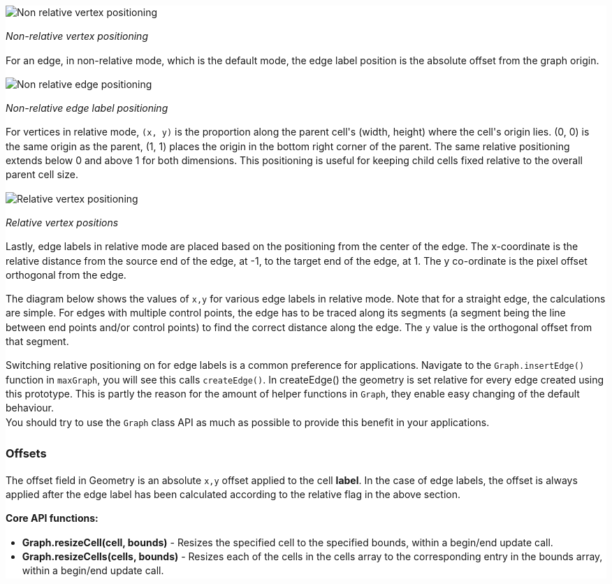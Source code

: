
![Non relative vertex positioning](./assets/model/non_relative_positioning_vertex.png)

_Non-relative vertex positioning_


For an edge, in non-relative mode, which is the default mode, the edge label position is the absolute offset from the graph origin.

![Non relative edge positioning](./assets/model/non_relative_positioning_edge.png)

_Non-relative edge label positioning_


For vertices in relative mode, `(x, y)` is the proportion along the parent cell's (width, height) where the cell's origin lies.
(0, 0) is the same origin as the parent, (1, 1) places the origin in the bottom right corner of the parent.
The same relative positioning extends below 0 and above 1 for both dimensions. This positioning is useful for keeping child cells fixed relative to the overall parent cell size.

![Relative vertex positioning](./assets/model/relative_positioning_vertex.png)

_Relative vertex positions_

Lastly, edge labels in relative mode are placed based on the positioning from the center of the edge.
The x-coordinate is the relative distance from the source end of the edge, at -1, to the target end of the edge, at 1.
The y co-ordinate is the pixel offset orthogonal from the edge.

The diagram below shows the values of `x,y` for various edge labels in relative mode.
Note that for a straight edge, the calculations are simple.
For edges with multiple control points, the edge has to be traced along its segments (a segment being the line between end points and/or control points) to find the correct distance along the edge.
The `y` value is the orthogonal offset from that segment.

Switching relative positioning on for edge labels is a common preference for applications. Navigate to the `Graph.insertEdge()` function in `maxGraph`, you will see this calls `createEdge()`.
In createEdge() the geometry is set relative for every edge created using this prototype.
This is partly the reason for the amount of helper functions in `Graph`, they enable easy changing of the default behaviour. \
You should try to use the `Graph` class API as much as possible to provide this benefit in your applications.


### Offsets

The offset field in Geometry is an absolute `x,y` offset applied to the cell **label**.
In the case of edge labels, the offset is always applied after the edge label has been calculated according to the relative flag in the above section.

**Core API functions:**

- **Graph.resizeCell(cell, bounds)** - Resizes the specified cell to the specified bounds, within a begin/end update call.
- **Graph.resizeCells(cells, bounds)** - Resizes each of the cells in the cells array to the corresponding entry
  in the bounds array, within a begin/end update call.
